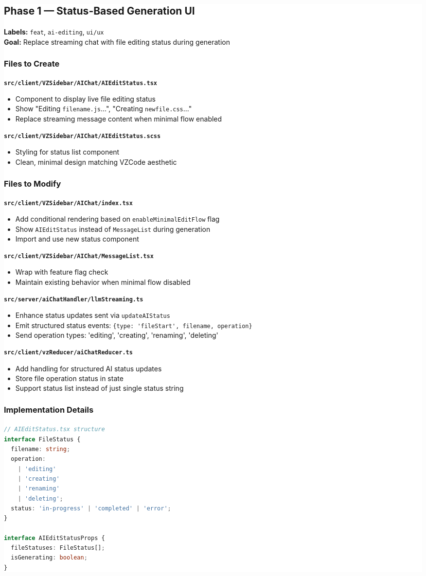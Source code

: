 ## Phase 1 — Status-Based Generation UI

**Labels:** `feat`, `ai-editing`, `ui/ux`  
**Goal:** Replace streaming chat with file editing status during generation

### Files to Create

**`src/client/VZSidebar/AIChat/AIEditStatus.tsx`**

- Component to display live file editing status
- Show "Editing `filename.js`...", "Creating `newfile.css`..."
- Replace streaming message content when minimal flow enabled

**`src/client/VZSidebar/AIChat/AIEditStatus.scss`**

- Styling for status list component
- Clean, minimal design matching VZCode aesthetic

### Files to Modify

**`src/client/VZSidebar/AIChat/index.tsx`**

- Add conditional rendering based on `enableMinimalEditFlow` flag
- Show `AIEditStatus` instead of `MessageList` during generation
- Import and use new status component

**`src/client/VZSidebar/AIChat/MessageList.tsx`**

- Wrap with feature flag check
- Maintain existing behavior when minimal flow disabled

**`src/server/aiChatHandler/llmStreaming.ts`**

- Enhance status updates sent via `updateAIStatus`
- Emit structured status events: `{type: 'fileStart', filename, operation}`
- Send operation types: 'editing', 'creating', 'renaming', 'deleting'

**`src/client/vzReducer/aiChatReducer.ts`**

- Add handling for structured AI status updates
- Store file operation status in state
- Support status list instead of just single status string

### Implementation Details

```typescript
// AIEditStatus.tsx structure
interface FileStatus {
  filename: string;
  operation:
    | 'editing'
    | 'creating'
    | 'renaming'
    | 'deleting';
  status: 'in-progress' | 'completed' | 'error';
}

interface AIEditStatusProps {
  fileStatuses: FileStatus[];
  isGenerating: boolean;
}
```

